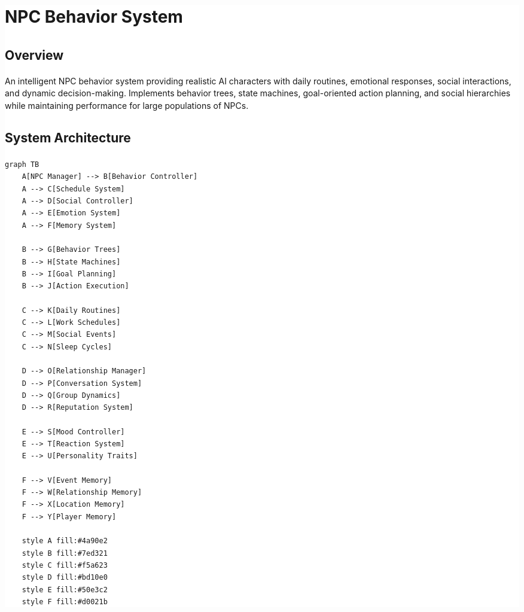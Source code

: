# NPC Behavior System

## Overview
An intelligent NPC behavior system providing realistic AI characters with daily routines, emotional responses, social interactions, and dynamic decision-making. Implements behavior trees, state machines, goal-oriented action planning, and social hierarchies while maintaining performance for large populations of NPCs.

## System Architecture

```mermaid
graph TB
    A[NPC Manager] --> B[Behavior Controller]
    A --> C[Schedule System]
    A --> D[Social Controller]
    A --> E[Emotion System]
    A --> F[Memory System]
    
    B --> G[Behavior Trees]
    B --> H[State Machines]
    B --> I[Goal Planning]
    B --> J[Action Execution]
    
    C --> K[Daily Routines]
    C --> L[Work Schedules]
    C --> M[Social Events]
    C --> N[Sleep Cycles]
    
    D --> O[Relationship Manager]
    D --> P[Conversation System]
    D --> Q[Group Dynamics]
    D --> R[Reputation System]
    
    E --> S[Mood Controller]
    E --> T[Reaction System]
    E --> U[Personality Traits]
    
    F --> V[Event Memory]
    F --> W[Relationship Memory]
    F --> X[Location Memory]
    F --> Y[Player Memory]
    
    style A fill:#4a90e2
    style B fill:#7ed321
    style C fill:#f5a623
    style D fill:#bd10e0
    style E fill:#50e3c2
    style F fill:#d0021b
```
